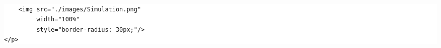         <img src="./images/Simulation.png"
             width="100%" 
             style="border-radius: 30px;"/>
    </p>
</div>
